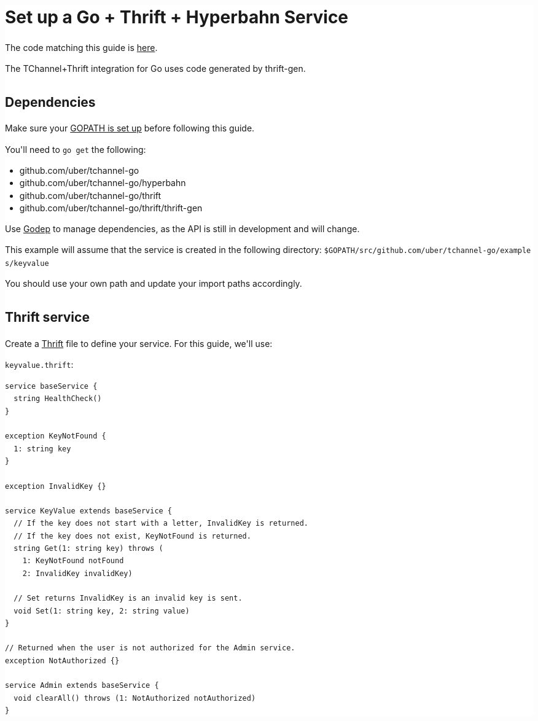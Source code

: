 # Set up a Go + Thrift + Hyperbahn Service

The code matching this guide is [here](../examples/keyvalue).

The TChannel+Thrift integration for Go uses code generated by thrift-gen.

## Dependencies

Make sure your [GOPATH is set up](http://golang.org/doc/code.html) before following this guide.

You'll need to `go get` the following:
* github.com/uber/tchannel-go
* github.com/uber/tchannel-go/hyperbahn
* github.com/uber/tchannel-go/thrift
* github.com/uber/tchannel-go/thrift/thrift-gen

Use [Godep](https://github.com/tools/godep) to manage dependencies, as the API is still in development and will change.

This example will assume that the service is created in the following directory:
`$GOPATH/src/github.com/uber/tchannel-go/examples/keyvalue`

You should use your own path and update your import paths accordingly.

## Thrift service

Create a [Thrift](https://thrift.apache.org/) file to define your service. For this guide, we'll use:

`keyvalue.thrift`:
```thrift
service baseService {
  string HealthCheck()
}

exception KeyNotFound {
  1: string key
}

exception InvalidKey {}

service KeyValue extends baseService {
  // If the key does not start with a letter, InvalidKey is returned.
  // If the key does not exist, KeyNotFound is returned.
  string Get(1: string key) throws (
    1: KeyNotFound notFound
    2: InvalidKey invalidKey)

  // Set returns InvalidKey is an invalid key is sent.
  void Set(1: string key, 2: string value)
}

// Returned when the user is not authorized for the Admin service.
exception NotAuthorized {}

service Admin extends baseService {
  void clearAll() throws (1: NotAuthorized notAuthorized)
}
```
